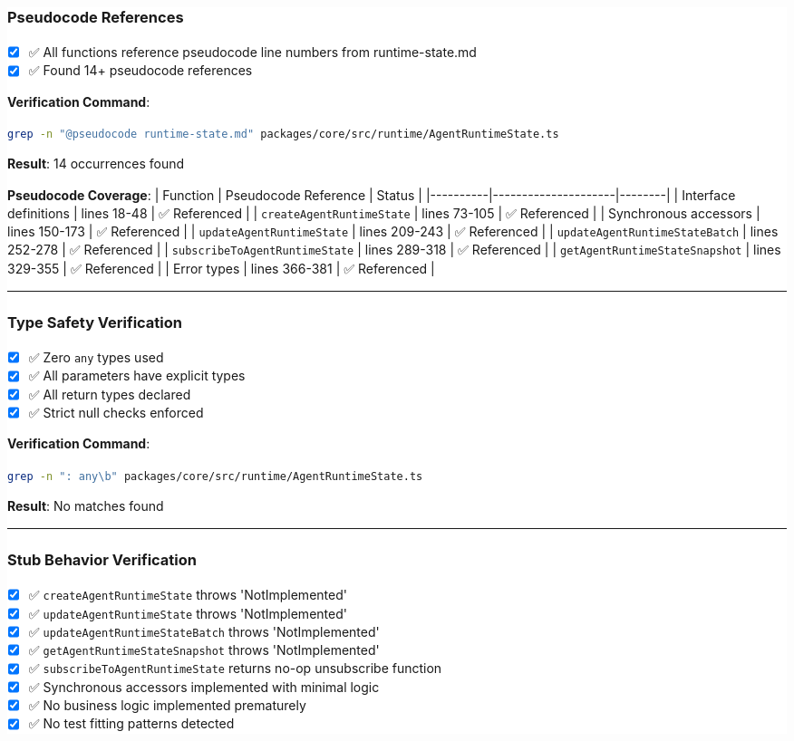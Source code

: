 
### Pseudocode References
- [x] ✅ All functions reference pseudocode line numbers from runtime-state.md
- [x] ✅ Found 14+ pseudocode references

**Verification Command**:
```bash
grep -n "@pseudocode runtime-state.md" packages/core/src/runtime/AgentRuntimeState.ts
```
**Result**: 14 occurrences found

**Pseudocode Coverage**:
| Function | Pseudocode Reference | Status |
|----------|---------------------|--------|
| Interface definitions | lines 18-48 | ✅ Referenced |
| `createAgentRuntimeState` | lines 73-105 | ✅ Referenced |
| Synchronous accessors | lines 150-173 | ✅ Referenced |
| `updateAgentRuntimeState` | lines 209-243 | ✅ Referenced |
| `updateAgentRuntimeStateBatch` | lines 252-278 | ✅ Referenced |
| `subscribeToAgentRuntimeState` | lines 289-318 | ✅ Referenced |
| `getAgentRuntimeStateSnapshot` | lines 329-355 | ✅ Referenced |
| Error types | lines 366-381 | ✅ Referenced |

---

### Type Safety Verification
- [x] ✅ Zero `any` types used
- [x] ✅ All parameters have explicit types
- [x] ✅ All return types declared
- [x] ✅ Strict null checks enforced

**Verification Command**:
```bash
grep -n ": any\b" packages/core/src/runtime/AgentRuntimeState.ts
```
**Result**: No matches found

---

### Stub Behavior Verification
- [x] ✅ `createAgentRuntimeState` throws 'NotImplemented'
- [x] ✅ `updateAgentRuntimeState` throws 'NotImplemented'
- [x] ✅ `updateAgentRuntimeStateBatch` throws 'NotImplemented'
- [x] ✅ `getAgentRuntimeStateSnapshot` throws 'NotImplemented'
- [x] ✅ `subscribeToAgentRuntimeState` returns no-op unsubscribe function
- [x] ✅ Synchronous accessors implemented with minimal logic
- [x] ✅ No business logic implemented prematurely
- [x] ✅ No test fitting patterns detected
